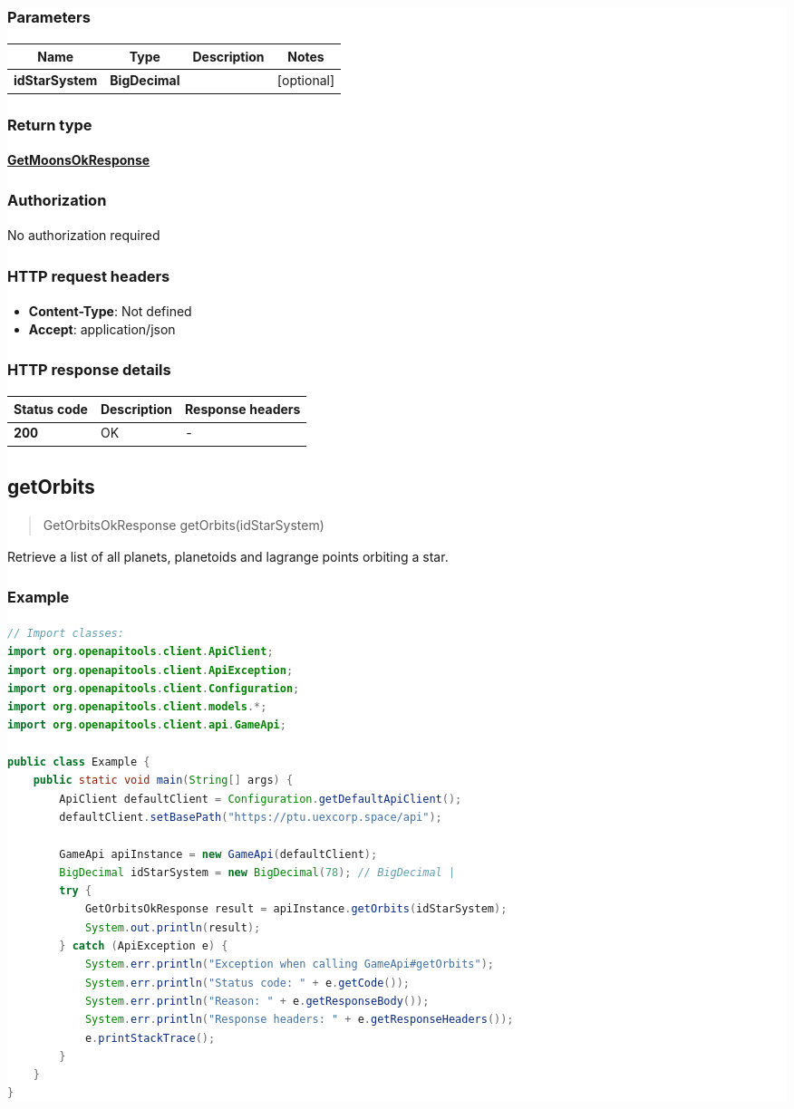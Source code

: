 ### Parameters


| Name | Type | Description  | Notes |
|------------- | ------------- | ------------- | -------------|
| **idStarSystem** | **BigDecimal**|  | [optional] |

### Return type

[**GetMoonsOkResponse**](GetMoonsOkResponse.md)

### Authorization

No authorization required

### HTTP request headers

- **Content-Type**: Not defined
- **Accept**: application/json


### HTTP response details
| Status code | Description | Response headers |
|-------------|-------------|------------------|
| **200** | OK |  -  |


## getOrbits

> GetOrbitsOkResponse getOrbits(idStarSystem)

Retrieve a list of all planets, planetoids and lagrange points orbiting a star.

### Example

```java
// Import classes:
import org.openapitools.client.ApiClient;
import org.openapitools.client.ApiException;
import org.openapitools.client.Configuration;
import org.openapitools.client.models.*;
import org.openapitools.client.api.GameApi;

public class Example {
    public static void main(String[] args) {
        ApiClient defaultClient = Configuration.getDefaultApiClient();
        defaultClient.setBasePath("https://ptu.uexcorp.space/api");

        GameApi apiInstance = new GameApi(defaultClient);
        BigDecimal idStarSystem = new BigDecimal(78); // BigDecimal | 
        try {
            GetOrbitsOkResponse result = apiInstance.getOrbits(idStarSystem);
            System.out.println(result);
        } catch (ApiException e) {
            System.err.println("Exception when calling GameApi#getOrbits");
            System.err.println("Status code: " + e.getCode());
            System.err.println("Reason: " + e.getResponseBody());
            System.err.println("Response headers: " + e.getResponseHeaders());
            e.printStackTrace();
        }
    }
}
```
